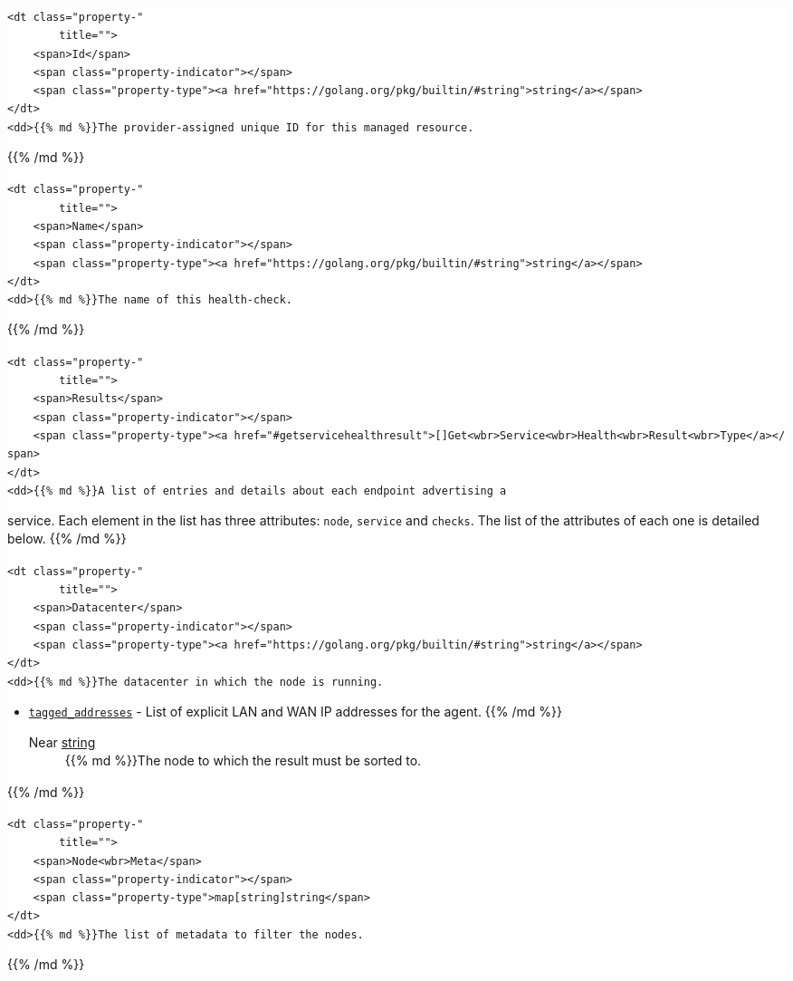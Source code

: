     <dt class="property-"
            title="">
        <span>Id</span>
        <span class="property-indicator"></span>
        <span class="property-type"><a href="https://golang.org/pkg/builtin/#string">string</a></span>
    </dt>
    <dd>{{% md %}}The provider-assigned unique ID for this managed resource.
{{% /md %}}</dd>

    <dt class="property-"
            title="">
        <span>Name</span>
        <span class="property-indicator"></span>
        <span class="property-type"><a href="https://golang.org/pkg/builtin/#string">string</a></span>
    </dt>
    <dd>{{% md %}}The name of this health-check.
{{% /md %}}</dd>

    <dt class="property-"
            title="">
        <span>Results</span>
        <span class="property-indicator"></span>
        <span class="property-type"><a href="#getservicehealthresult">[]Get<wbr>Service<wbr>Health<wbr>Result<wbr>Type</a></span>
    </dt>
    <dd>{{% md %}}A list of entries and details about each endpoint advertising a
service.  Each element in the list has three attributes: `node`, `service` and
`checks`.  The list of the attributes of each one is detailed below.
{{% /md %}}</dd>

    <dt class="property-"
            title="">
        <span>Datacenter</span>
        <span class="property-indicator"></span>
        <span class="property-type"><a href="https://golang.org/pkg/builtin/#string">string</a></span>
    </dt>
    <dd>{{% md %}}The datacenter in which the node is running.
* [`tagged_addresses`](https://www.consul.io/docs/agent/http/catalog.html#TaggedAddresses) -
List of explicit LAN and WAN IP addresses for the agent.
{{% /md %}}</dd>

    <dt class="property-"
            title="">
        <span>Near</span>
        <span class="property-indicator"></span>
        <span class="property-type"><a href="https://golang.org/pkg/builtin/#string">string</a></span>
    </dt>
    <dd>{{% md %}}The node to which the result must be sorted to.
{{% /md %}}</dd>

    <dt class="property-"
            title="">
        <span>Node<wbr>Meta</span>
        <span class="property-indicator"></span>
        <span class="property-type">map[string]string</span>
    </dt>
    <dd>{{% md %}}The list of metadata to filter the nodes.
{{% /md %}}</dd>
